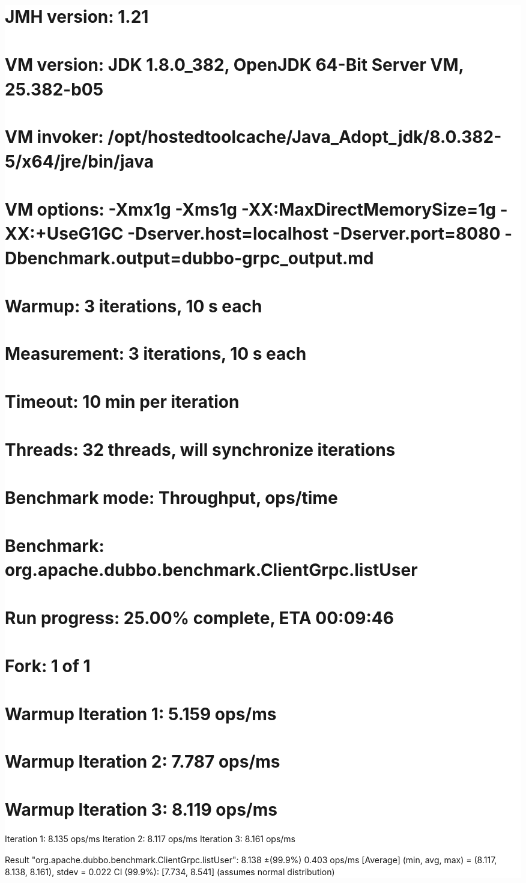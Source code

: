 
# JMH version: 1.21
# VM version: JDK 1.8.0_382, OpenJDK 64-Bit Server VM, 25.382-b05
# VM invoker: /opt/hostedtoolcache/Java_Adopt_jdk/8.0.382-5/x64/jre/bin/java
# VM options: -Xmx1g -Xms1g -XX:MaxDirectMemorySize=1g -XX:+UseG1GC -Dserver.host=localhost -Dserver.port=8080 -Dbenchmark.output=dubbo-grpc_output.md
# Warmup: 3 iterations, 10 s each
# Measurement: 3 iterations, 10 s each
# Timeout: 10 min per iteration
# Threads: 32 threads, will synchronize iterations
# Benchmark mode: Throughput, ops/time
# Benchmark: org.apache.dubbo.benchmark.ClientGrpc.listUser

# Run progress: 25.00% complete, ETA 00:09:46
# Fork: 1 of 1
# Warmup Iteration   1: 5.159 ops/ms
# Warmup Iteration   2: 7.787 ops/ms
# Warmup Iteration   3: 8.119 ops/ms
Iteration   1: 8.135 ops/ms
Iteration   2: 8.117 ops/ms
Iteration   3: 8.161 ops/ms


Result "org.apache.dubbo.benchmark.ClientGrpc.listUser":
  8.138 ±(99.9%) 0.403 ops/ms [Average]
  (min, avg, max) = (8.117, 8.138, 8.161), stdev = 0.022
  CI (99.9%): [7.734, 8.541] (assumes normal distribution)
